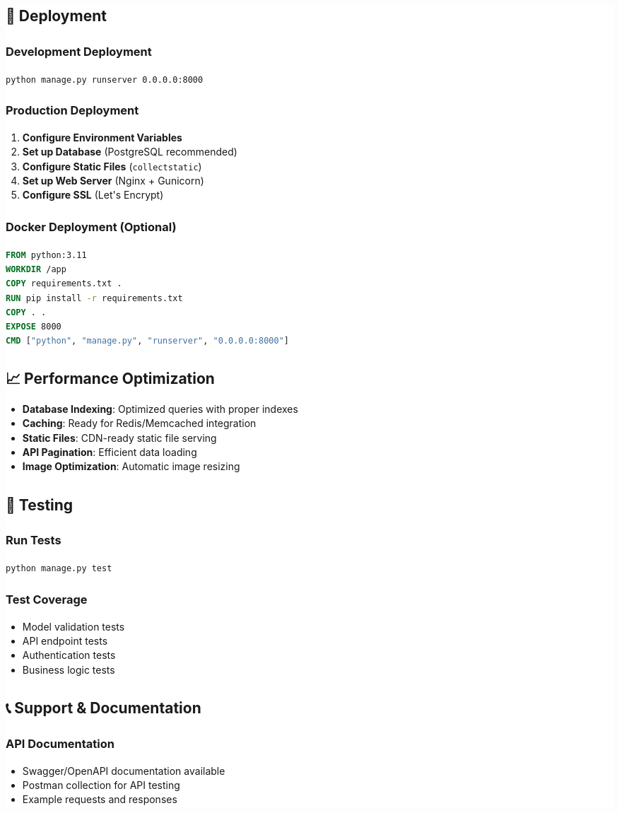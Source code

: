 ## 🚀 Deployment

### Development Deployment
```bash
python manage.py runserver 0.0.0.0:8000
```

### Production Deployment
1. **Configure Environment Variables**
2. **Set up Database** (PostgreSQL recommended)
3. **Configure Static Files** (`collectstatic`)
4. **Set up Web Server** (Nginx + Gunicorn)
5. **Configure SSL** (Let's Encrypt)

### Docker Deployment (Optional)
```dockerfile
FROM python:3.11
WORKDIR /app
COPY requirements.txt .
RUN pip install -r requirements.txt
COPY . .
EXPOSE 8000
CMD ["python", "manage.py", "runserver", "0.0.0.0:8000"]
```

## 📈 Performance Optimization

- **Database Indexing**: Optimized queries with proper indexes
- **Caching**: Ready for Redis/Memcached integration
- **Static Files**: CDN-ready static file serving
- **API Pagination**: Efficient data loading
- **Image Optimization**: Automatic image resizing

## 🧪 Testing

### Run Tests
```bash
python manage.py test
```

### Test Coverage
- Model validation tests
- API endpoint tests
- Authentication tests
- Business logic tests

## 📞 Support & Documentation

### API Documentation
- Swagger/OpenAPI documentation available
- Postman collection for API testing
- Example requests and responses
